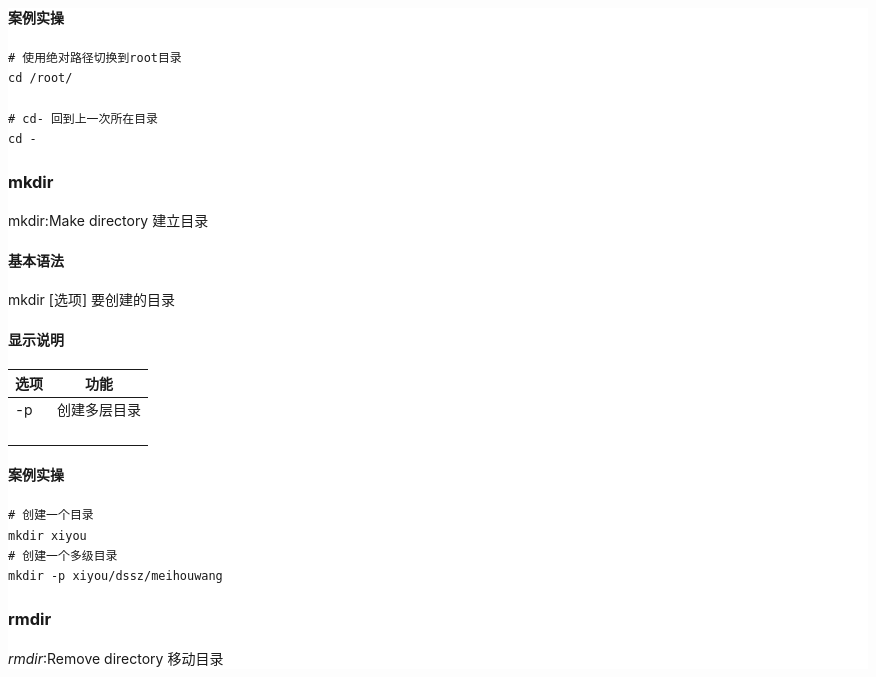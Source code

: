 

#### 案例实操

```shell
# 使用绝对路径切换到root目录
cd /root/

# cd- 回到上一次所在目录
cd -
```





### mkdir

mkdir:Make directory 建立目录



#### 基本语法

mkdir [选项] 要创建的目录



#### 显示说明

| 选项 | 功能         |
| ---- | ------------ |
| -p   | 创建多层目录 |
|      |              |
|      |              |
|      |              |
|      |              |



#### 案例实操

```shell
# 创建一个目录
mkdir xiyou
# 创建一个多级目录
mkdir -p xiyou/dssz/meihouwang
```





### rmdir

*rmdir*:Remove directory 移动目录


